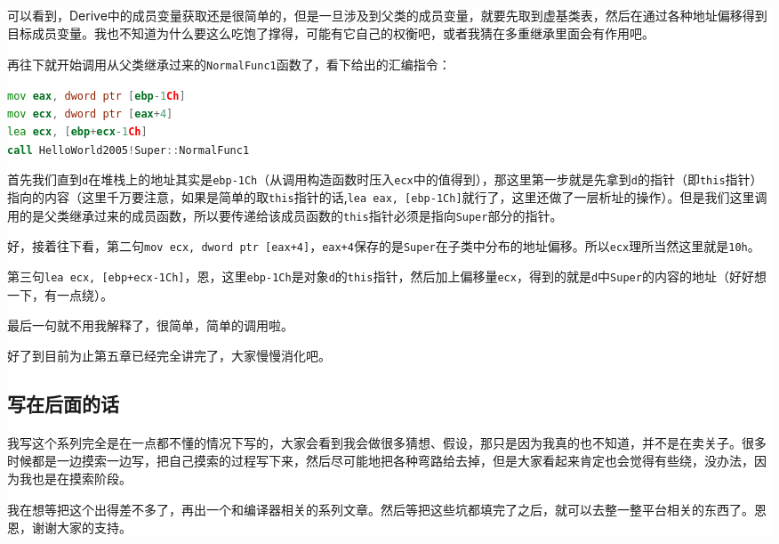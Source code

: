 可以看到，Derive中的成员变量获取还是很简单的，但是一旦涉及到父类的成员变量，就要先取到虚基类表，然后在通过各种地址偏移得到目标成员变量。我也不知道为什么要这么吃饱了撑得，可能有它自己的权衡吧，或者我猜在多重继承里面会有作用吧。

再往下就开始调用从父类继承过来的`NormalFunc1`函数了，看下给出的汇编指令：
```asm
mov eax, dword ptr [ebp-1Ch]
mov ecx, dword ptr [eax+4]
lea ecx, [ebp+ecx-1Ch]
call HelloWorld2005!Super::NormalFunc1
```

首先我们直到`d`在堆栈上的地址其实是`ebp-1Ch`（从调用构造函数时压入`ecx`中的值得到），那这里第一步就是先拿到`d`的指针（即`this`指针）指向的内容（这里千万要注意，如果是简单的取`this`指针的话,`lea eax, [ebp-1Ch]`就行了，这里还做了一层析址的操作）。但是我们这里调用的是父类继承过来的成员函数，所以要传递给该成员函数的`this`指针必须是指向`Super`部分的指针。

好，接着往下看，第二句`mov ecx, dword ptr [eax+4]`，`eax+4`保存的是`Super`在子类中分布的地址偏移。所以`ecx`理所当然这里就是`10h`。

第三句`lea ecx, [ebp+ecx-1Ch]`，恩，这里`ebp-1Ch`是对象`d`的`this`指针，然后加上偏移量`ecx`，得到的就是`d`中`Super`的内容的地址（好好想一下，有一点绕）。

最后一句就不用我解释了，很简单，简单的调用啦。

好了到目前为止第五章已经完全讲完了，大家慢慢消化吧。

## 写在后面的话
我写这个系列完全是在一点都不懂的情况下写的，大家会看到我会做很多猜想、假设，那只是因为我真的也不知道，并不是在卖关子。很多时候都是一边摸索一边写，把自己摸索的过程写下来，然后尽可能地把各种弯路给去掉，但是大家看起来肯定也会觉得有些绕，没办法，因为我也是在摸索阶段。

我在想等把这个出得差不多了，再出一个和编译器相关的系列文章。然后等把这些坑都填完了之后，就可以去整一整平台相关的东西了。恩恩，谢谢大家的支持。